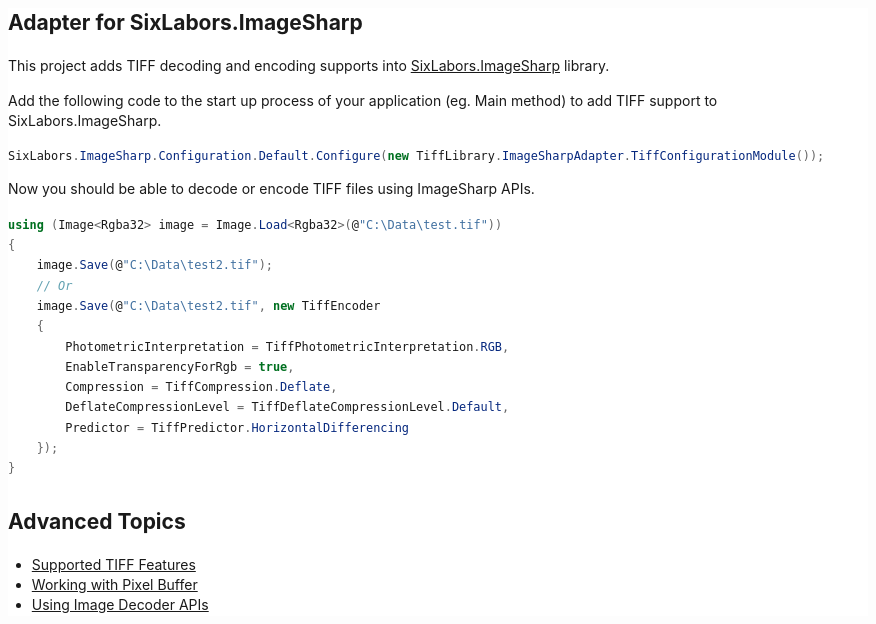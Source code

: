 ## Adapter for SixLabors.ImageSharp

This project adds TIFF decoding and encoding supports into [SixLabors.ImageSharp](https://github.com/SixLabors/ImageSharp) library.

Add the following code to the start up process of your application (eg. Main method) to add TIFF support to SixLabors.ImageSharp.
``` csharp
SixLabors.ImageSharp.Configuration.Default.Configure(new TiffLibrary.ImageSharpAdapter.TiffConfigurationModule());
```

Now you should be able to decode or encode TIFF files using ImageSharp APIs.

``` csharp
using (Image<Rgba32> image = Image.Load<Rgba32>(@"C:\Data\test.tif"))
{
    image.Save(@"C:\Data\test2.tif");
    // Or
    image.Save(@"C:\Data\test2.tif", new TiffEncoder
    {
        PhotometricInterpretation = TiffPhotometricInterpretation.RGB,
        EnableTransparencyForRgb = true,
        Compression = TiffCompression.Deflate,
        DeflateCompressionLevel = TiffDeflateCompressionLevel.Default,
        Predictor = TiffPredictor.HorizontalDifferencing
    });
}
```

## Advanced Topics

* [Supported TIFF Features](./Documentation/supported-tiff-features.md)
* [Working with Pixel Buffer](./Documentation/working-with-pixel-buffer.md)
* [Using Image Decoder APIs](./Documentation/using-image-decoder-apis.md)
